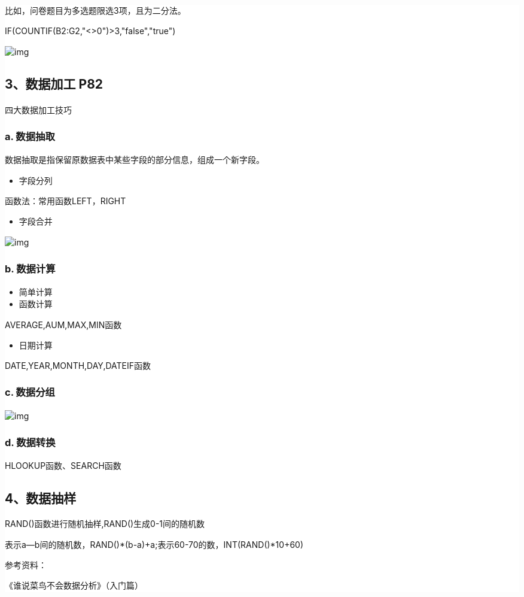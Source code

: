 比如，问卷题目为多选题限选3项，且为二分法。

IF(COUNTIF(B2:G2,"<>0")>3,"false","true")

![img](https://img-blog.csdnimg.cn/20200223151437368.png?x-oss-process=image/watermark,type_ZmFuZ3poZW5naGVpdGk,shadow_10,text_aHR0cHM6Ly9ibG9nLmNzZG4ubmV0L3NpbmF0XzQxOTQyOTg4,size_16,color_FFFFFF,t_70)![点击并拖拽以移动](data:image/gif;base64,R0lGODlhAQABAPABAP///wAAACH5BAEKAAAALAAAAAABAAEAAAICRAEAOw==)



## 3、数据加工 P82

四大数据加工技巧

### a. 数据抽取

数据抽取是指保留原数据表中某些字段的部分信息，组成一个新字段。

- 字段分列

函数法：常用函数LEFT，RIGHT

- 字段合并

![img](https://img-blog.csdnimg.cn/20200223152542230.png?x-oss-process=image/watermark,type_ZmFuZ3poZW5naGVpdGk,shadow_10,text_aHR0cHM6Ly9ibG9nLmNzZG4ubmV0L3NpbmF0XzQxOTQyOTg4,size_16,color_FFFFFF,t_70)![点击并拖拽以移动](data:image/gif;base64,R0lGODlhAQABAPABAP///wAAACH5BAEKAAAALAAAAAABAAEAAAICRAEAOw==)



### b. 数据计算

- 简单计算
- 函数计算

AVERAGE,AUM,MAX,MIN函数

- 日期计算

DATE,YEAR,MONTH,DAY,DATEIF函数

### c. 数据分组

![img](https://img-blog.csdnimg.cn/20200223152856336.png?x-oss-process=image/watermark,type_ZmFuZ3poZW5naGVpdGk,shadow_10,text_aHR0cHM6Ly9ibG9nLmNzZG4ubmV0L3NpbmF0XzQxOTQyOTg4,size_16,color_FFFFFF,t_70)![点击并拖拽以移动](data:image/gif;base64,R0lGODlhAQABAPABAP///wAAACH5BAEKAAAALAAAAAABAAEAAAICRAEAOw==)

### d. 数据转换

HLOOKUP函数、SEARCH函数

## 4、数据抽样

RAND()函数进行随机抽样,RAND()生成0-1间的随机数

表示a—b间的随机数，RAND()*(b-a)+a;表示60-70的数，INT(RAND()*10+60)



参考资料：

《谁说菜鸟不会数据分析》（入门篇）